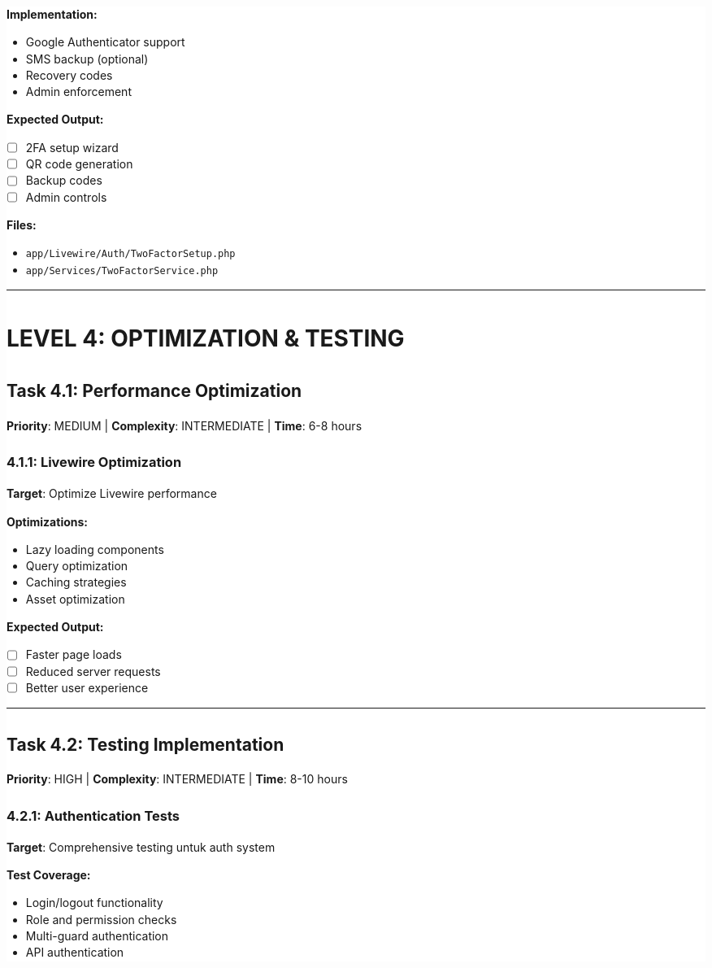 **Implementation:**
- Google Authenticator support
- SMS backup (optional)
- Recovery codes
- Admin enforcement

**Expected Output:**
- [ ] 2FA setup wizard
- [ ] QR code generation
- [ ] Backup codes
- [ ] Admin controls

**Files:**
- `app/Livewire/Auth/TwoFactorSetup.php`
- `app/Services/TwoFactorService.php`

---

# **LEVEL 4: OPTIMIZATION & TESTING**

## **Task 4.1: Performance Optimization**
**Priority**: MEDIUM | **Complexity**: INTERMEDIATE | **Time**: 6-8 hours

### **4.1.1: Livewire Optimization**
**Target**: Optimize Livewire performance

**Optimizations:**
- Lazy loading components
- Query optimization
- Caching strategies
- Asset optimization

**Expected Output:**
- [ ] Faster page loads
- [ ] Reduced server requests
- [ ] Better user experience

---

## **Task 4.2: Testing Implementation**
**Priority**: HIGH | **Complexity**: INTERMEDIATE | **Time**: 8-10 hours

### **4.2.1: Authentication Tests**
**Target**: Comprehensive testing untuk auth system

**Test Coverage:**
- Login/logout functionality
- Role and permission checks
- Multi-guard authentication
- API authentication
